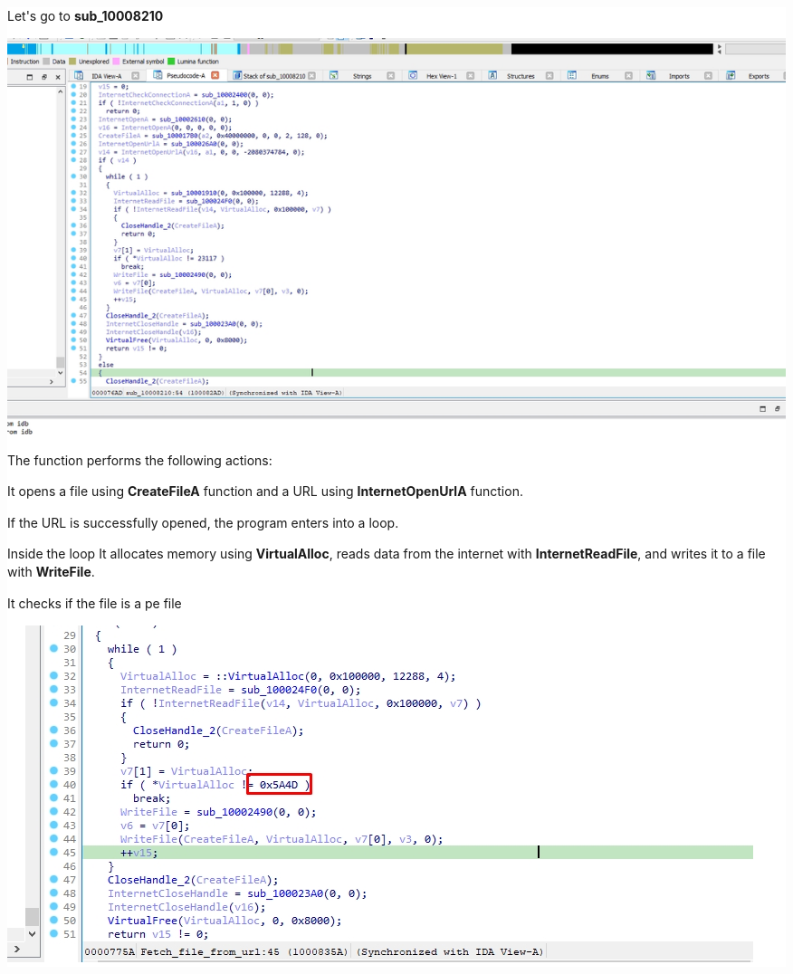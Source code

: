 Let's go to **sub_10008210**

![](/images/Matanbuchus/image23.jpg)

The function performs the following actions:

It opens a file using **CreateFileA** function and a URL using **InternetOpenUrlA** function.

If the URL is successfully opened, the program enters into a loop.

Inside the loop It allocates memory using **VirtualAlloc**, reads data from the internet with **InternetReadFile**, and writes it to a file with **WriteFile**.

It checks if the file is a pe file 

![](/images/Matanbuchus/image30.jpg)

